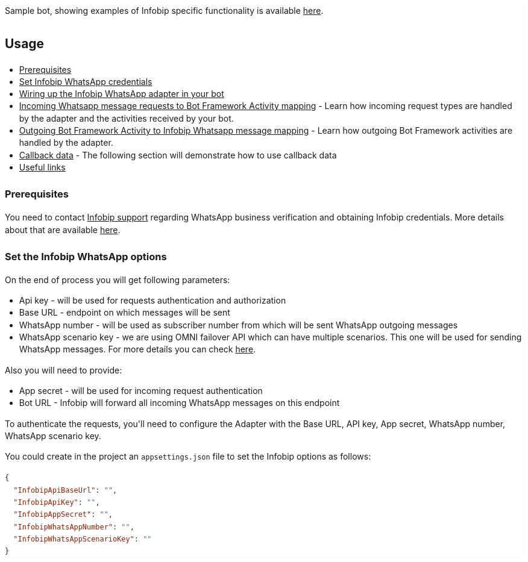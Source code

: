 Sample bot, showing examples of Infobip specific functionality is available [here](https://github.com/BotBuilderCommunity/botbuilder-community-dotnet/samples/Infobip%20WhatsApp%20Sample).

## Usage

- [Prerequisites](#prerequisites)
- [Set Infobip WhatsApp credentials](#set-the-infobip-whatsapp-credentials)
- [Wiring up the Infobip WhatsApp adapter in your bot](#wiring-up-the-infobip-whatsapp-adapter-in-your-bot)
- [Incoming Whatsapp message requests to Bot Framework Activity mapping](#incoming-whatsapp-message-requests-to-bot-framework-activity-mapping) - Learn how incoming request types are handled by the adapter and the activities received by your bot.
- [Outgoing Bot Framework Activity to Infobip Whatsapp message mapping](#outgoing-bot-framework-activity-to-infobip-whatsapp-message-mapping) - Learn how outgoing Bot Framework activities are handled by the adapter.
- [Callback data](#calback-data) - The following section will demonstrate how to use callback data
- [Useful links](#useful-links)

### Prerequisites

You need to contact [Infobip support](https://www.infobip.com/contact) regarding WhatsApp business verification and obtaining Infobip credentials. More details about that are available [here](https://www.infobip.com/docs/whatsapp/client-onboarding).

### Set the Infobip WhatsApp options

On the end of process you will get following parameters:

- Api key - will be used for requests authentication and authorization
- Base URL - endpoint on which messages will be sent
- WhatsApp number - will be used as subscriber number from which will be sent WhatsApp outgoing messages
- WhatsApp scenario key - we are using OMNI failover API which can have multiple scenarios. This one will be used for sending WhatsApp messages. For more details you can check [here](https://dev.infobip.com/#programmable-communications/omni-failover).

Also you will need to provide:

- App secret - will be used for incoming request authentication
- Bot URL - Infobip will forward all incoming WhatsApp messages on this endpoint

To authenticate the requests, you'll need to configure the Adapter with the Base URL, API key, App secret, WhatsApp number, WhatsApp scenario key.

You could create in the project an `appsettings.json` file to set the Infobip options as follows:

```json
{
  "InfobipApiBaseUrl": "",
  "InfobipApiKey": "",
  "InfobipAppSecret": "",
  "InfobipWhatsAppNumber": "",
  "InfobipWhatsAppScenarioKey": ""
}
```
